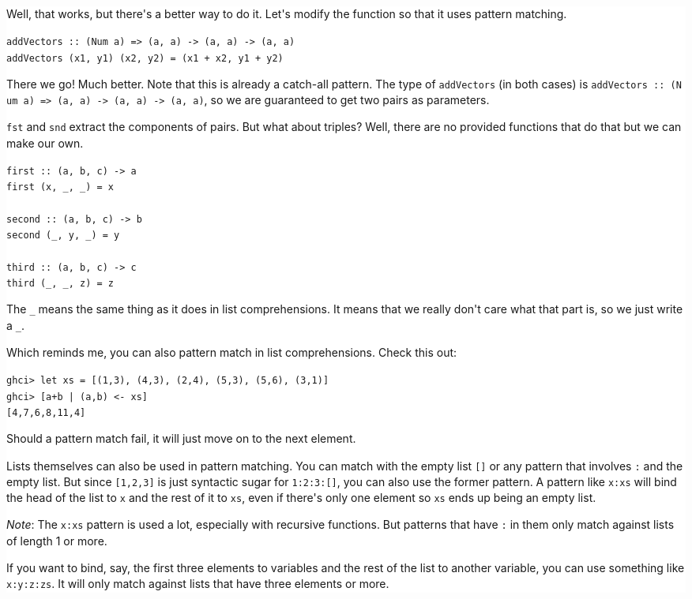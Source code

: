 Well, that works, but there's a better way to do it. Let's modify the
function so that it uses pattern matching.

~~~~ {.haskell: .hs name="code"}
addVectors :: (Num a) => (a, a) -> (a, a) -> (a, a)
addVectors (x1, y1) (x2, y2) = (x1 + x2, y1 + y2)
~~~~

There we go! Much better. Note that this is already a catch-all pattern.
The type of `addVectors` (in both cases) is
`addVectors :: (Num a) => (a, a) -> (a, a) -> (a, a)`,
so we are guaranteed to get two pairs as
parameters.

`fst` and `snd` extract the components of pairs. But what about triples?
Well, there are no provided functions that do that but we can make our
own.

~~~~ {.haskell: .hs name="code"}
first :: (a, b, c) -> a
first (x, _, _) = x

second :: (a, b, c) -> b
second (_, y, _) = y

third :: (a, b, c) -> c
third (_, _, z) = z
~~~~

The `_` means the same thing as it does in list comprehensions. It means
that we really don't care what that part is, so we just write a `_`.

Which reminds me, you can also pattern match in list comprehensions.
Check this out:

~~~~ {.haskell: .ghci name="code"}
ghci> let xs = [(1,3), (4,3), (2,4), (5,3), (5,6), (3,1)]
ghci> [a+b | (a,b) <- xs]
[4,7,6,8,11,4]
~~~~

Should a pattern match fail, it will just move on to the next element.

Lists themselves can also be used in pattern matching. You can match
with the empty list `[]` or any pattern that involves `:` and the empty
list. But since `[1,2,3]` is just syntactic sugar for `1:2:3:[]`, you can
also use the former pattern. A pattern like `x:xs` will bind the head of
the list to `x` and the rest of it to `xs`, even if there's only one element
so `xs` ends up being an empty list.

*Note*: The `x:xs` pattern is used a lot, especially with recursive
functions. But patterns that have `:` in them only match against lists of
length 1 or more.

If you want to bind, say, the first three elements to variables and the
rest of the list to another variable, you can use something like
`x:y:z:zs`. It will only match against lists that have three elements or
more.
